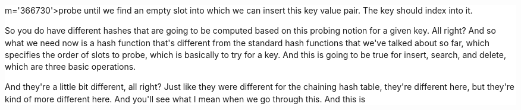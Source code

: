   m='366730'>probe</span> <span m='367630'>until</span> <span
  m='367870'>we</span> <span m='368010'>find</span> <span m='368490'>an</span>
  <span m='368560'>empty</span> <span m='368880'>slot</span> <span
  m='369920'>into which</span> <span m='370420'>we</span> <span
  m='370510'>can</span> <span m='370720'>insert</span> <span
  m='371230'>this</span> <span m='372460'>key value</span> <span
  m='372920'>pair.</span> <span m='373560'>The</span> <span
  m='373930'>key</span> <span m='374320'>should</span> <span
  m='374570'>index</span> <span m='374980'>into</span> <span
  m='375200'>it.</span> </p><p><span m='375750'>So</span> <span
  m='376560'>you</span> <span m='376740'>do</span> <span m='376900'>have</span>
  <span m='377960'>different</span> <span m='378470'>hashes</span> <span
  m='379450'>that</span> <span m='379570'>are</span> <span
  m='379730'>going</span> <span m='379920'>to</span> <span m='379970'>be</span>
  <span m='380100'>computed</span> <span m='381080'>based</span> <span
  m='381430'>on</span> <span m='381590'>this</span> <span
  m='381770'>probing</span> <span m='382190'>notion</span> <span
  m='382850'>for</span> <span m='383170'>a</span> <span m='383200'>given</span>
  <span m='383540'>key.</span> <span m='384480'>All right?</span> <span
  m='387050'>And</span> <span m='388860'>so</span> <span m='389060'>what</span>
  <span m='389180'>we</span> <span m='389290'>need</span> <span
  m='389570'>now</span> <span m='389750'>is</span> <span m='389870'>a</span>
  <span m='389920'>hash</span> <span m='390260'>function</span> <span
  m='391390'>that's</span> <span m='391830'>different</span> <span
  m='392300'>from</span> <span m='393790'>the</span> <span
  m='394240'>standard</span> <span m='394590'>hash</span> <span
  m='394830'>functions</span> <span m='395370'>that</span> <span
  m='396140'>we've</span> <span m='396260'>talked</span> <span
  m='396490'>about</span> <span m='396740'>so</span> <span
  m='396910'>far,</span> <span m='398000'>which</span> <span
  m='400160'>specifies</span> <span m='402470'>the</span> <span
  m='402600'>order</span> <span m='404026'>of</span> <span
  m='404400'>slots</span> <span m='408329'>to</span> <span
  m='408800'>probe,</span> <span m='409640'>which</span> <span
  m='409770'>is</span> <span m='409860'>basically</span> <span
  m='411210'>to</span> <span m='411330'>try</span> <span m='411710'>for</span>
  <span m='411910'>a</span> <span m='411950'>key.</span> <span
  m='418570'>And</span> <span m='418950'>this</span> <span m='419120'>is</span>
  <span m='419220'>going</span> <span m='419340'>to</span> <span
  m='419380'>be</span> <span m='419490'>true</span> <span m='419790'>for</span>
  <span m='420180'>insert,</span> <span m='422060'>search,</span> <span
  m='424390'>and</span> <span m='424570'>delete,</span> <span
  m='426080'>which</span> <span m='426330'>are</span> <span
  m='426840'>three</span> <span m='427030'>basic</span> <span
  m='427360'>operations.</span> </p><p><span m='428190'>And</span> <span
  m='428390'>they're</span> <span m='428800'>a</span> <span
  m='428820'>little</span> <span m='429080'>bit</span> <span
  m='429220'>different,</span> <span m='430140'>all</span> <span
  m='430250'>right?</span> <span m='430820'>Just</span> <span
  m='431010'>like</span> <span m='431220'>they</span> <span
  m='431420'>were</span> <span m='431510'>different</span> <span
  m='431940'>for</span> <span m='433270'>the</span> <span
  m='433460'>chaining</span> <span m='433870'>hash</span> <span
  m='434130'>table,</span> <span m='434940'>they're</span> <span
  m='435090'>different</span> <span m='435420'>here,</span> <span
  m='435670'>but</span> <span m='435780'>they're</span> <span
  m='435880'>kind</span> <span m='435990'>of</span> <span m='436040'>more</span>
  <span m='436310'>different</span> <span m='436640'>here.</span> <span
  m='437190'>And</span> <span m='437450'>you'll</span> <span
  m='437860'>see</span> <span m='438030'>what</span> <span m='438150'>I</span>
  <span m='438190'>mean</span> <span m='438770'>when</span> <span
  m='438890'>we</span> <span m='438980'>go</span> <span
  m='439120'>through</span> <span m='439300'>this.</span> <span
  m='442660'>And</span> <span m='443830'>this</span> <span m='444020'>is</span>